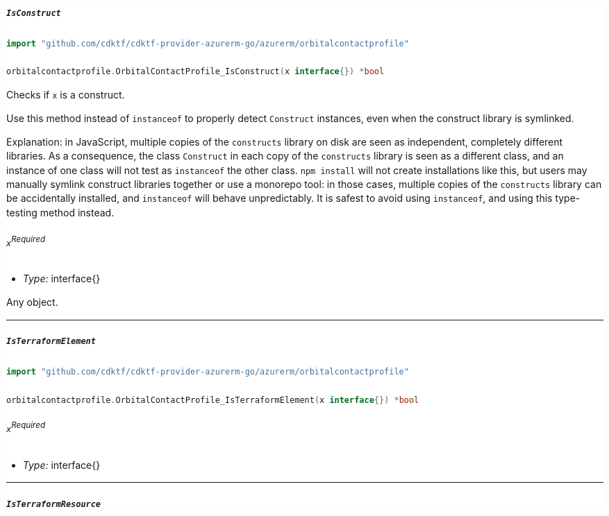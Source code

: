 
##### `IsConstruct` <a name="IsConstruct" id="@cdktf/provider-azurerm.orbitalContactProfile.OrbitalContactProfile.isConstruct"></a>

```go
import "github.com/cdktf/cdktf-provider-azurerm-go/azurerm/orbitalcontactprofile"

orbitalcontactprofile.OrbitalContactProfile_IsConstruct(x interface{}) *bool
```

Checks if `x` is a construct.

Use this method instead of `instanceof` to properly detect `Construct`
instances, even when the construct library is symlinked.

Explanation: in JavaScript, multiple copies of the `constructs` library on
disk are seen as independent, completely different libraries. As a
consequence, the class `Construct` in each copy of the `constructs` library
is seen as a different class, and an instance of one class will not test as
`instanceof` the other class. `npm install` will not create installations
like this, but users may manually symlink construct libraries together or
use a monorepo tool: in those cases, multiple copies of the `constructs`
library can be accidentally installed, and `instanceof` will behave
unpredictably. It is safest to avoid using `instanceof`, and using
this type-testing method instead.

###### `x`<sup>Required</sup> <a name="x" id="@cdktf/provider-azurerm.orbitalContactProfile.OrbitalContactProfile.isConstruct.parameter.x"></a>

- *Type:* interface{}

Any object.

---

##### `IsTerraformElement` <a name="IsTerraformElement" id="@cdktf/provider-azurerm.orbitalContactProfile.OrbitalContactProfile.isTerraformElement"></a>

```go
import "github.com/cdktf/cdktf-provider-azurerm-go/azurerm/orbitalcontactprofile"

orbitalcontactprofile.OrbitalContactProfile_IsTerraformElement(x interface{}) *bool
```

###### `x`<sup>Required</sup> <a name="x" id="@cdktf/provider-azurerm.orbitalContactProfile.OrbitalContactProfile.isTerraformElement.parameter.x"></a>

- *Type:* interface{}

---

##### `IsTerraformResource` <a name="IsTerraformResource" id="@cdktf/provider-azurerm.orbitalContactProfile.OrbitalContactProfile.isTerraformResource"></a>

